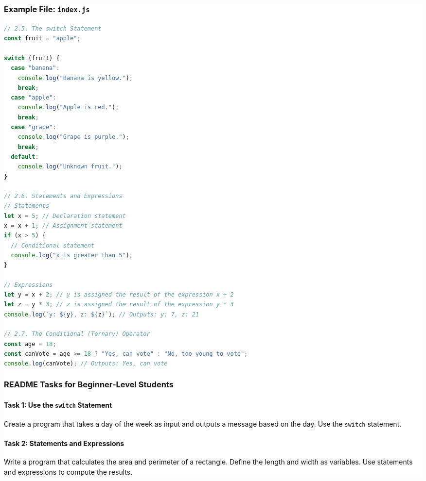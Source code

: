 ### Example File: `index.js`

```javascript
// 2.5. The switch Statement
const fruit = "apple";

switch (fruit) {
  case "banana":
    console.log("Banana is yellow.");
    break;
  case "apple":
    console.log("Apple is red.");
    break;
  case "grape":
    console.log("Grape is purple.");
    break;
  default:
    console.log("Unknown fruit.");
}

// 2.6. Statements and Expressions
// Statements
let x = 5; // Declaration statement
x = x + 1; // Assignment statement
if (x > 5) {
  // Conditional statement
  console.log("x is greater than 5");
}

// Expressions
let y = x + 2; // y is assigned the result of the expression x + 2
let z = y * 3; // z is assigned the result of the expression y * 3
console.log(`y: ${y}, z: ${z}`); // Outputs: y: 7, z: 21

// 2.7. The Conditional (Ternary) Operator
const age = 18;
const canVote = age >= 18 ? "Yes, can vote" : "No, too young to vote";
console.log(canVote); // Outputs: Yes, can vote
```

### README Tasks for Beginner-Level Students

#### Task 1: Use the `switch` Statement

Create a program that takes a day of the week as input and outputs a message based on the day. Use the `switch` statement.

#### Task 2: Statements and Expressions

Write a program that calculates the area and perimeter of a rectangle. Define the length and width as variables. Use statements and expressions to compute the results.
